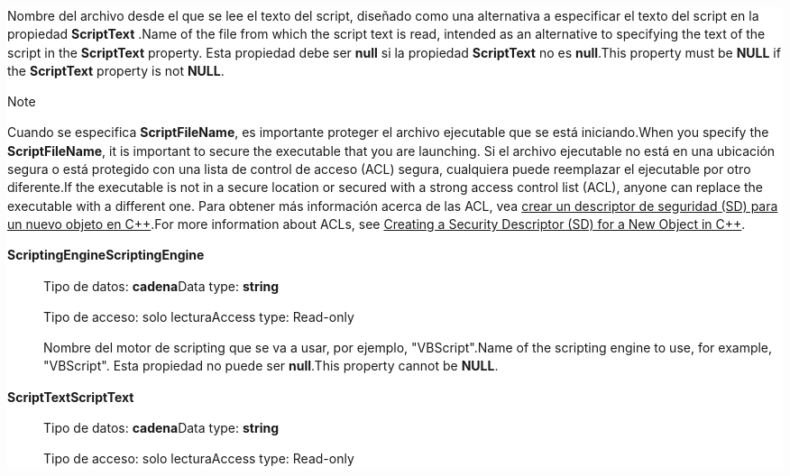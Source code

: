 <span data-ttu-id="25041-145">Nombre del archivo desde el que se lee el texto del script, diseñado como una alternativa a especificar el texto del script en la propiedad **ScriptText** .</span><span class="sxs-lookup"><span data-stu-id="25041-145">Name of the file from which the script text is read, intended as an alternative to specifying the text of the script in the **ScriptText** property.</span></span> <span data-ttu-id="25041-146">Esta propiedad debe ser **null** si la propiedad **ScriptText** no es **null**.</span><span class="sxs-lookup"><span data-stu-id="25041-146">This property must be **NULL** if the **ScriptText** property is not **NULL**.</span></span>

> [!Note]  
> <span data-ttu-id="25041-147">Cuando se especifica **ScriptFileName**, es importante proteger el archivo ejecutable que se está iniciando.</span><span class="sxs-lookup"><span data-stu-id="25041-147">When you specify the **ScriptFileName**, it is important to secure the executable that you are launching.</span></span> <span data-ttu-id="25041-148">Si el archivo ejecutable no está en una ubicación segura o está protegido con una lista de control de acceso (ACL) segura, cualquiera puede reemplazar el ejecutable por otro diferente.</span><span class="sxs-lookup"><span data-stu-id="25041-148">If the executable is not in a secure location or secured with a strong access control list (ACL), anyone can replace the executable with a different one.</span></span> <span data-ttu-id="25041-149">Para obtener más información acerca de las ACL, vea [crear un descriptor de seguridad (SD) para un nuevo objeto en C++](/windows/desktop/SecAuthZ/creating-a-security-descriptor-for-a-new-object-in-c--).</span><span class="sxs-lookup"><span data-stu-id="25041-149">For more information about ACLs, see [Creating a Security Descriptor (SD) for a New Object in C++](/windows/desktop/SecAuthZ/creating-a-security-descriptor-for-a-new-object-in-c--).</span></span>

 

</dd> <dt>

<span data-ttu-id="25041-150">**ScriptingEngine**</span><span class="sxs-lookup"><span data-stu-id="25041-150">**ScriptingEngine**</span></span>
</dt> <dd> <dl> <dt>

<span data-ttu-id="25041-151">Tipo de datos: **cadena**</span><span class="sxs-lookup"><span data-stu-id="25041-151">Data type: **string**</span></span>
</dt> <dt>

<span data-ttu-id="25041-152">Tipo de acceso: solo lectura</span><span class="sxs-lookup"><span data-stu-id="25041-152">Access type: Read-only</span></span>
</dt> </dl>

<span data-ttu-id="25041-153">Nombre del motor de scripting que se va a usar, por ejemplo, "VBScript".</span><span class="sxs-lookup"><span data-stu-id="25041-153">Name of the scripting engine to use, for example, "VBScript".</span></span> <span data-ttu-id="25041-154">Esta propiedad no puede ser **null**.</span><span class="sxs-lookup"><span data-stu-id="25041-154">This property cannot be **NULL**.</span></span>

</dd> <dt>

<span data-ttu-id="25041-155">**ScriptText**</span><span class="sxs-lookup"><span data-stu-id="25041-155">**ScriptText**</span></span>
</dt> <dd> <dl> <dt>

<span data-ttu-id="25041-156">Tipo de datos: **cadena**</span><span class="sxs-lookup"><span data-stu-id="25041-156">Data type: **string**</span></span>
</dt> <dt>

<span data-ttu-id="25041-157">Tipo de acceso: solo lectura</span><span class="sxs-lookup"><span data-stu-id="25041-157">Access type: Read-only</span></span>
</dt> </dl>
